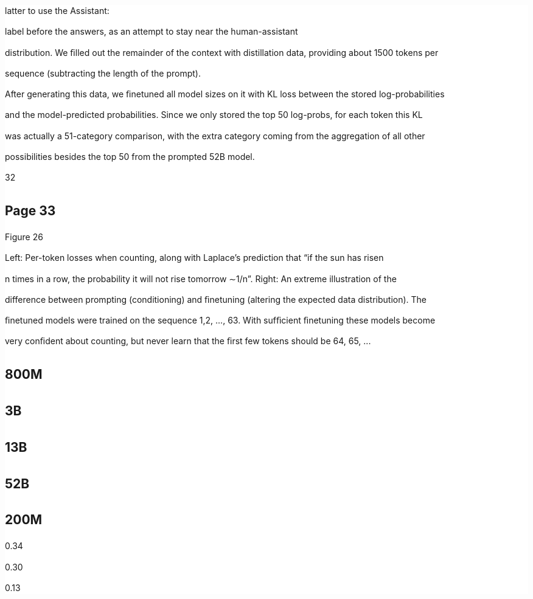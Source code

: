 latter to use the Assistant:

label before the answers, as an attempt to stay near the human-assistant

distribution. We ﬁlled out the remainder of the context with distillation data, providing about 1500 tokens per

sequence (subtracting the length of the prompt).

After generating this data, we ﬁnetuned all model sizes on it with KL loss between the stored log-probabilities

and the model-predicted probabilities. Since we only stored the top 50 log-probs, for each token this KL

was actually a 51-category comparison, with the extra category coming from the aggregation of all other

possibilities besides the top 50 from the prompted 52B model.

32

## Page 33

Figure 26

Left: Per-token losses when counting, along with Laplace’s prediction that “if the sun has risen

n times in a row, the probability it will not rise tomorrow ∼1/n”. Right: An extreme illustration of the

difference between prompting (conditioning) and ﬁnetuning (altering the expected data distribution). The

ﬁnetuned models were trained on the sequence 1,2, ..., 63. With sufﬁcient ﬁnetuning these models become

very conﬁdent about counting, but never learn that the ﬁrst few tokens should be 64, 65, ...

## 800M

## 3B

## 13B

## 52B

## 200M

0.34

0.30

0.13
